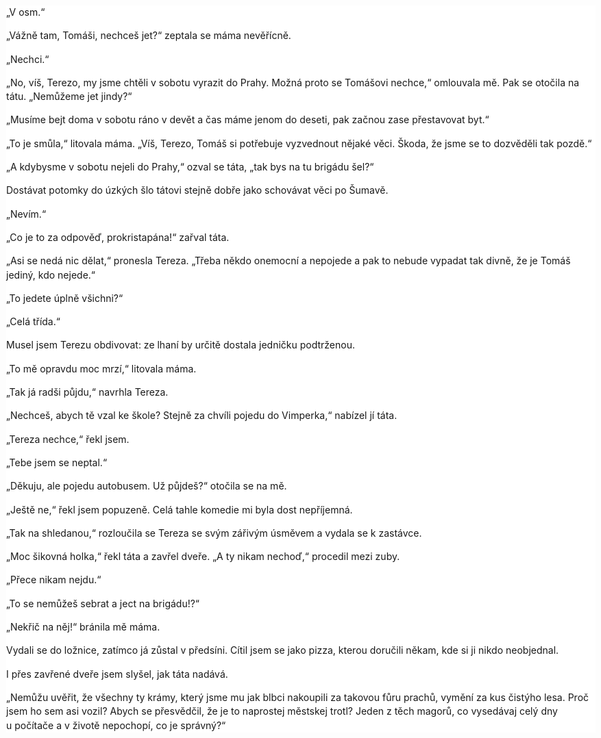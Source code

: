 „V osm.“

„Vážně tam, Tomáši, nechceš jet?“ zeptala se máma nevěřícně.

„Nechci.“

„No, víš, Terezo, my jsme chtěli v sobotu vyrazit do Prahy. Možná proto se Tomášovi nechce,“ omlouvala mě. Pak se otočila na tátu. „Nemůžeme jet jindy?“

„Musíme bejt doma v sobotu ráno v devět a čas máme jenom do deseti, pak začnou zase přestavovat byt.“

„To je smůla,“ litovala máma. „Víš, Terezo, Tomáš si potřebuje vyzvednout nějaké věci. Škoda, že jsme se to dozvěděli tak pozdě.“

„A kdybysme v sobotu nejeli do Prahy,“ ozval se táta, „tak bys na tu brigádu šel?“

Dostávat potomky do úzkých šlo tátovi stejně dobře jako schovávat věci po Šumavě.

„Nevím.“

„Co je to za odpověď, prokristapána!“ zařval táta.

„Asi se nedá nic dělat,“ pronesla Tereza. „Třeba někdo onemocní a nepojede a pak to nebude vypadat tak divně, že je Tomáš jediný, kdo nejede.“

„To jedete úplně všichni?“

„Celá třída.“

Musel jsem Terezu obdivovat: ze lhaní by určitě dostala jedničku podtrženou.

„To mě opravdu moc mrzí,“ litovala máma.

„Tak já radši půjdu,“ navrhla Tereza.

„Nechceš, abych tě vzal ke škole? Stejně za chvíli pojedu do Vimperka,“ nabízel jí táta.

„Tereza nechce,“ řekl jsem.

„Tebe jsem se neptal.“

„Děkuju, ale pojedu autobusem. Už půjdeš?“ otočila se na mě.

„Ještě ne,“ řekl jsem popuzeně. Celá tahle komedie mi byla dost nepříjemná.

„Tak na shledanou,“ rozloučila se Tereza se svým zářivým úsměvem a vydala se k zastávce.

„Moc šikovná holka,“ řekl táta a zavřel dveře. „A ty nikam nechoď,“ procedil mezi zuby.

„Přece nikam nejdu.“

„To se nemůžeš sebrat a ject na brigádu!?“

„Nekřič na něj!“ bránila mě máma.

Vydali se do ložnice, zatímco já zůstal v předsíni. Cítil jsem se jako pizza, kterou doručili někam, kde si ji nikdo neobjednal.

I přes zavřené dveře jsem slyšel, jak táta nadává.

„Nemůžu uvěřit, že všechny ty krámy, který jsme mu jak blbci nakoupili za takovou fůru prachů, vymění za kus čistýho lesa. Proč jsem ho sem asi vozil? Abych se přesvědčil, že je to naprostej městskej trotl? Jeden z těch magorů, co vysedávaj celý dny u počítače a v životě nepochopí, co je správný?“
